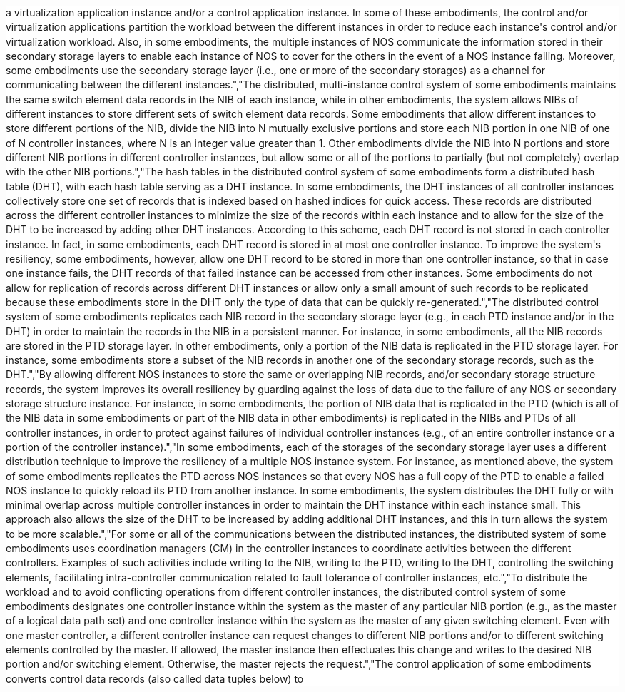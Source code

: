 a virtualization application instance and\/or a control application instance. In some of these embodiments, the control and\/or virtualization applications partition the workload between the different instances in order to reduce each instance's control and\/or virtualization workload. Also, in some embodiments, the multiple instances of NOS communicate the information stored in their secondary storage layers to enable each instance of NOS to cover for the others in the event of a NOS instance failing. Moreover, some embodiments use the secondary storage layer (i.e., one or more of the secondary storages) as a channel for communicating between the different instances.","The distributed, multi-instance control system of some embodiments maintains the same switch element data records in the NIB of each instance, while in other embodiments, the system allows NIBs of different instances to store different sets of switch element data records. Some embodiments that allow different instances to store different portions of the NIB, divide the NIB into N mutually exclusive portions and store each NIB portion in one NIB of one of N controller instances, where N is an integer value greater than 1. Other embodiments divide the NIB into N portions and store different NIB portions in different controller instances, but allow some or all of the portions to partially (but not completely) overlap with the other NIB portions.","The hash tables in the distributed control system of some embodiments form a distributed hash table (DHT), with each hash table serving as a DHT instance. In some embodiments, the DHT instances of all controller instances collectively store one set of records that is indexed based on hashed indices for quick access. These records are distributed across the different controller instances to minimize the size of the records within each instance and to allow for the size of the DHT to be increased by adding other DHT instances. According to this scheme, each DHT record is not stored in each controller instance. In fact, in some embodiments, each DHT record is stored in at most one controller instance. To improve the system's resiliency, some embodiments, however, allow one DHT record to be stored in more than one controller instance, so that in case one instance fails, the DHT records of that failed instance can be accessed from other instances. Some embodiments do not allow for replication of records across different DHT instances or allow only a small amount of such records to be replicated because these embodiments store in the DHT only the type of data that can be quickly re-generated.","The distributed control system of some embodiments replicates each NIB record in the secondary storage layer (e.g., in each PTD instance and\/or in the DHT) in order to maintain the records in the NIB in a persistent manner. For instance, in some embodiments, all the NIB records are stored in the PTD storage layer. In other embodiments, only a portion of the NIB data is replicated in the PTD storage layer. For instance, some embodiments store a subset of the NIB records in another one of the secondary storage records, such as the DHT.","By allowing different NOS instances to store the same or overlapping NIB records, and\/or secondary storage structure records, the system improves its overall resiliency by guarding against the loss of data due to the failure of any NOS or secondary storage structure instance. For instance, in some embodiments, the portion of NIB data that is replicated in the PTD (which is all of the NIB data in some embodiments or part of the NIB data in other embodiments) is replicated in the NIBs and PTDs of all controller instances, in order to protect against failures of individual controller instances (e.g., of an entire controller instance or a portion of the controller instance).","In some embodiments, each of the storages of the secondary storage layer uses a different distribution technique to improve the resiliency of a multiple NOS instance system. For instance, as mentioned above, the system of some embodiments replicates the PTD across NOS instances so that every NOS has a full copy of the PTD to enable a failed NOS instance to quickly reload its PTD from another instance. In some embodiments, the system distributes the DHT fully or with minimal overlap across multiple controller instances in order to maintain the DHT instance within each instance small. This approach also allows the size of the DHT to be increased by adding additional DHT instances, and this in turn allows the system to be more scalable.","For some or all of the communications between the distributed instances, the distributed system of some embodiments uses coordination managers (CM) in the controller instances to coordinate activities between the different controllers. Examples of such activities include writing to the NIB, writing to the PTD, writing to the DHT, controlling the switching elements, facilitating intra-controller communication related to fault tolerance of controller instances, etc.","To distribute the workload and to avoid conflicting operations from different controller instances, the distributed control system of some embodiments designates one controller instance within the system as the master of any particular NIB portion (e.g., as the master of a logical data path set) and one controller instance within the system as the master of any given switching element. Even with one master controller, a different controller instance can request changes to different NIB portions and\/or to different switching elements controlled by the master. If allowed, the master instance then effectuates this change and writes to the desired NIB portion and\/or switching element. Otherwise, the master rejects the request.","The control application of some embodiments converts control data records (also called data tuples below) to